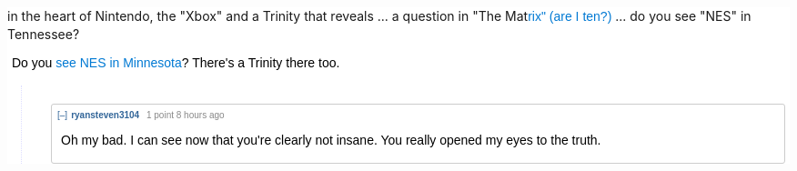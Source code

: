 <div style="text-align: left;">in the heart of Nintendo, the &quot;Xbox&quot; and a Trinity that reveals ... a question in &quot;The Mat<a href="./ADIOSAS.html" style="color: #0079d3; font-family: 'helvetica' , 'arial' , sans-serif; margin: 0px; text-decoration: none;">rix&quot; (are I ten?)</a>&nbsp;... do you see &quot;NES&quot; in Tennessee?</div>
</div>
<div style='color: black; font-family: "helvetica" , "arial" , sans-serif; font-size: 1em; line-height: 1.42857em; margin: 0.357143em 0px 0px; padding: 5px;'>
<div style="text-align: left;">Do you&nbsp;<a href="./FOUR.html" style="color: #0079d3; font-family: 'helvetica' , 'arial' , sans-serif; margin: 0px; text-decoration: none;">see NES in Minnesota</a>? There&#39;s a Trinity there too.</div>
</div>
</div>
</div>
</form>
</div>
<div class="gmail-child" style="border-left: 1px dotted #ddddff; display: block; font-family: 'helvetica' , 'arial' , sans-serif; margin: 10px 0px 0px 15px; padding: 0px;">
<div class="gmail-sitetable gmail-listing" id="gmail-siteTable_t1_dxe6akz" style="font-family: 'helvetica' , 'arial' , sans-serif; list-style-type: none; margin: 0px; padding: 0px;">
<div class="gmail-thing gmail-id-t1_dxe6kx3 gmail-noncollapsed gmail-comment" id="gmail-thing_t1_dxe6kx3" style="background-color: inherit; font-family: 'helvetica' , 'arial' , sans-serif; margin: 0px 0px 0px 10px; padding: 0px;">
<div class="gmail-parent" style="font-family: helvetica,arial,sans-serif; margin: 0px; padding: 0px;">&nbsp;</div>
<div class="gmail-midcol gmail-likes" style="background: transparent; float: left; font-family: 'helvetica' , 'arial' , sans-serif; margin: 0px 7px 0px 0px; overflow: hidden; padding: 0px; width: 15px;">
<div class="gmail-arrow gmail-upmod gmail-login-required gmail-access-required" style="background-position: -63px -1647px; background-repeat: no-repeat; display: block; font-family: helvetica, arial, sans-serif; height: 14px; margin: 2px auto 0px; outline: none; padding: 0px; text-align: left; width: 15px;" tabindex="0">&nbsp;</div>
<div class="gmail-arrow gmail-down gmail-login-required gmail-access-required" style="background-position: 0px -1647px; background-repeat: no-repeat; display: block; font-family: helvetica, arial, sans-serif; height: 14px; margin: 2px auto 0px; outline: none; padding: 0px; text-align: left; width: 15px;" tabindex="0">&nbsp;</div>
</div>
<div class="entry gmail-likes" style="background: #ffffff; border-radius: 3px; border: 1px solid #cccccc; font-family: 'helvetica' , 'arial' , sans-serif; margin: 0px 5px; opacity: 1; overflow: hidden; padding: 5px 10px 5px 5px;">
<div class="gmail-tagline" style="color: #888888; font-family: 'helvetica' , 'arial' , sans-serif; font-size: x-small; margin: 0px; padding: 0px;">
<div style="text-align: left;"><a class="expand" href="http://www.blogger.com/null" style="color: #336699; font-family: 'helvetica' , 'arial' , sans-serif; margin-right: 3px; padding: 1px; text-decoration: none;">[&ndash;]</a><a class="gmail-author gmail-may-blank gmail-id-t2_zbomj" href="http://www.reddit.com/user/ryansteven3104" style="color: #336699; font-family: 'helvetica' , 'arial' , sans-serif; font-weight: bold; margin-right: 0.5em; text-decoration: none;">ryansteven3104</a>&nbsp;<span class="gmail-score gmail-likes" style='display: inline; font-family: "helvetica" , "arial" , sans-serif;' title="1">1 point</span>&nbsp;<time class="gmail-live-timestamp" datetime="2018-04-15T08:17:00+00:00" style="font-family: helvetica,arial,sans-serif;" title="Sun Apr 15 08:17:00 2018 UTC">8 hours ago</time>&nbsp;</div>
</div>
<form action="https://www.reddit.com/r/conspiracy/comments/8cdrhp/lots_of_people_know_about_mind_control_nobody/#" class="gmail-usertext gmail-warn-on-unload" id="gmail-form-t1_dxe6kx3vcw" style="display: block; font-family: 'helvetica' , 'arial' , sans-serif; font-size: small; margin: 0px; padding: 0px;">
<div class="gmail-usertext-body gmail-may-blank-within gmail-md-container" style="font-family: 'helvetica' , 'arial' , sans-serif; font-size: small; margin: 0px; padding: 0px;">
<div class="gmail-md" style="color: #222222; font-family: 'helvetica' , 'arial' , sans-serif; font-size: 1.07692em; font-weight: 400; margin: 5px 0px; max-width: 60em; padding: 0px; word-wrap: break-word;">
<div style='color: black; font-family: "helvetica" , "arial" , sans-serif; font-size: 1em; line-height: 1.42857em; margin: 0px; padding: 5px;'>
<div style="text-align: left;">Oh my bad. I can see now that you&#39;re clearly not insane. You really opened my eyes to the truth.&nbsp;</div>